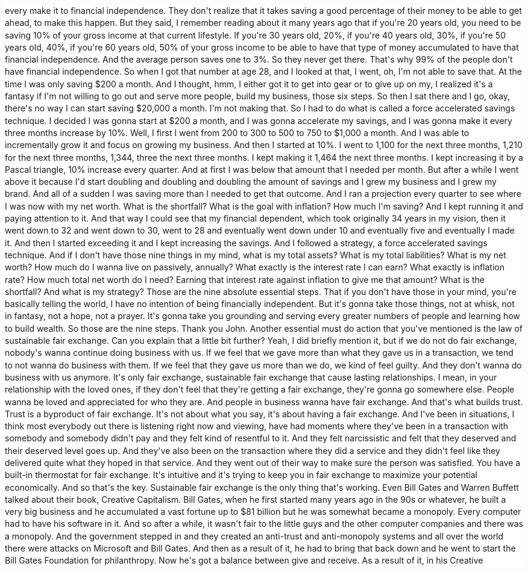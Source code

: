 every make it to financial independence. They don't realize that it takes saving a good percentage of their money to be able to get ahead, to make this happen. But they said, I remember reading about it many years ago that if you're 20 years old, you need to be saving 10% of your gross income at that current lifestyle. If you're 30 years old, 20%, if you're 40 years old, 30%, if you're 50 years old, 40%, if you're 60 years old, 50% of your gross income to be able to have that type of money accumulated to have that financial independence. And the average person saves one to 3%. So they never get there. That's why 99% of the people don't have financial independence. So when I got that number at age 28, and I looked at that, I went, oh, I'm not able to save that. At the time I was only saving $200 a month. And I thought, hmm, I either got it to get into gear or to give up on my, I realized it's a fantasy if I'm not willing to go out and serve more people, build my business, those six steps. So then I sat there and I go, okay, there's no way I can start saving $20,000 a month. I'm not making that. So I had to do what is called a force accelerated savings technique. I decided I was gonna start at $200 a month, and I was gonna accelerate my savings, and I was gonna make it every three months increase by 10%. Well, I first I went from 200 to 300 to 500 to 750 to $1,000 a month. And I was able to incrementally grow it and focus on growing my business. And then I started at 10%. I went to 1,100 for the next three months, 1,210 for the next three months, 1,344, three the next three months. I kept making it 1,464 the next three months. I kept increasing it by a Pascal triangle, 10% increase every quarter. And at first I was below that amount that I needed per month. But after a while I went above it because I'd start doubling and doubling and doubling the amount of savings and I grew my business and I grew my brand. And all of a sudden I was saving more than I needed to get that outcome. And I ran a projection every quarter to see where I was now with my net worth. What is the shortfall? What is the goal with inflation? How much I'm saving? And I kept running it and paying attention to it. And that way I could see that my financial dependent, which took originally 34 years in my vision, then it went down to 32 and went down to 30, went to 28 and eventually went down under 10 and eventually five and eventually I made it. And then I started exceeding it and I kept increasing the savings. And I followed a strategy, a force accelerated savings technique. And if I don't have those nine things in my mind, what is my total assets? What is my total liabilities? What is my net worth? How much do I wanna live on passively, annually? What exactly is the interest rate I can earn? What exactly is inflation rate? How much total net worth do I need? Earning that interest rate against inflation to give me that amount? What is the shortfall? And what is my strategy? Those are the nine absolute essential steps. That if you don't have those in your mind, you're basically telling the world, I have no intention of being financially independent. But it's gonna take those things, not at whisk, not in fantasy, not a hope, not a prayer. It's gonna take you grounding and serving every greater numbers of people and learning how to build wealth. So those are the nine steps. Thank you John. Another essential must do action that you've mentioned is the law of sustainable fair exchange. Can you explain that a little bit further? Yeah, I did briefly mention it, but if we do not do fair exchange, nobody's wanna continue doing business with us. If we feel that we gave more than what they gave us in a transaction, we tend to not wanna do business with them. If we feel that they gave us more than we do, we kind of feel guilty. And they don't wanna do business with us anymore. It's only fair exchange, sustainable fair exchange that cause lasting relationships. I mean, in your relationship with the loved ones, if they don't feel that they're getting a fair exchange, they're gonna go somewhere else. People wanna be loved and appreciated for who they are. And people in business wanna have fair exchange. And that's what builds trust. Trust is a byproduct of fair exchange. It's not about what you say, it's about having a fair exchange. And I've been in situations, I think most everybody out there is listening right now and viewing, have had moments where they've been in a transaction with somebody and somebody didn't pay and they felt kind of resentful to it. And they felt narcissistic and felt that they deserved and their deserved level goes up. And they've also been on the transaction where they did a service and they didn't feel like they delivered quite what they hoped in that service. And they went out of their way to make sure the person was satisfied. You have a built-in thermostat for fair exchange. It's intuitive and it's trying to keep you in fair exchange to maximize your potential economically. And so that's the key. Sustainable fair exchange is the only thing that's working. Even Bill Gates and Warren Buffett talked about their book, Creative Capitalism. Bill Gates, when he first started many years ago in the 90s or whatever, he built a very big business and he accumulated a vast fortune up to $81 billion but he was somewhat became a monopoly. Every computer had to have his software in it. And so after a while, it wasn't fair to the little guys and the other computer companies and there was a monopoly. And the government stepped in and they created an anti-trust and anti-monopoly systems and all over the world there were attacks on Microsoft and Bill Gates. And then as a result of it, he had to bring that back down and he went to start the Bill Gates Foundation for philanthropy. Now he's got a balance between give and receive. As a result of it, in his Creative